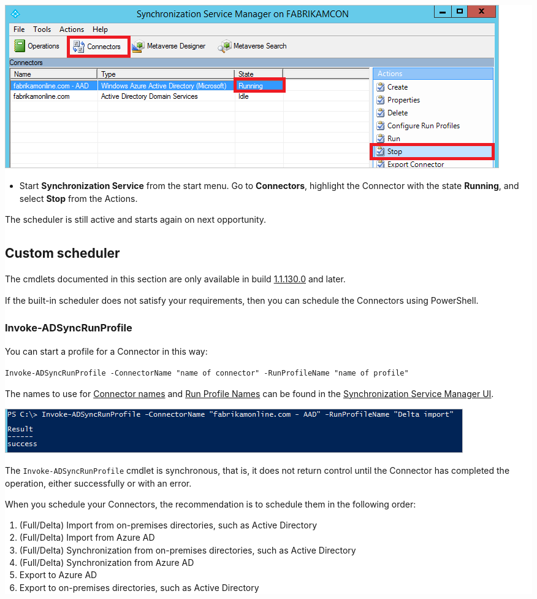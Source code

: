    ![StopAConnector](./media/active-directory-aadconnectsync-feature-scheduler/stopaconnector.png)
   - Start **Synchronization Service** from the start menu. Go to **Connectors**, highlight the Connector with the state **Running**, and select **Stop** from the Actions.

The scheduler is still active and starts again on next opportunity.

## Custom scheduler
The cmdlets documented in this section are only available in build [1.1.130.0](./active-directory-aadconnect-version-history.md#111300) and later.

If the built-in scheduler does not satisfy your requirements, then you can schedule the Connectors using PowerShell.

### Invoke-ADSyncRunProfile
You can start a profile for a Connector in this way:

```
Invoke-ADSyncRunProfile -ConnectorName "name of connector" -RunProfileName "name of profile"
```

The names to use for [Connector names](./active-directory-aadconnectsync-service-manager-ui-connectors.md) and [Run Profile Names](./active-directory-aadconnectsync-service-manager-ui-connectors.md#configure-run-profiles) can be found in the [Synchronization Service Manager UI](./active-directory-aadconnectsync-service-manager-ui.md).

![Invoke Run Profile](./media/active-directory-aadconnectsync-feature-scheduler/invokerunprofile.png)  

The `Invoke-ADSyncRunProfile` cmdlet is synchronous, that is, it does not return control until the Connector has completed the operation, either successfully or with an error.

When you schedule your Connectors, the recommendation is to schedule them in the following order:

1. (Full/Delta) Import from on-premises directories, such as Active Directory
2. (Full/Delta) Import from Azure AD
3. (Full/Delta) Synchronization from on-premises directories, such as Active Directory
4. (Full/Delta) Synchronization from Azure AD
5. Export to Azure AD
6. Export to on-premises directories, such as Active Directory
